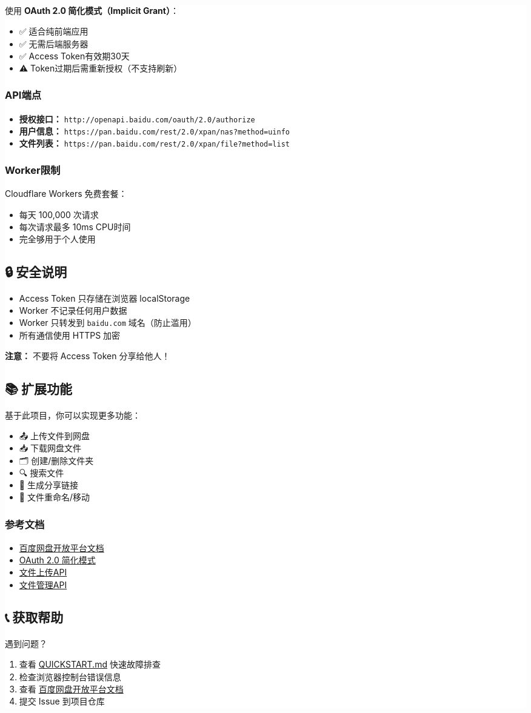 使用 **OAuth 2.0 简化模式（Implicit Grant）**：
- ✅ 适合纯前端应用
- ✅ 无需后端服务器
- ✅ Access Token有效期30天
- ⚠️ Token过期后需重新授权（不支持刷新）

### API端点

- **授权接口：** `http://openapi.baidu.com/oauth/2.0/authorize`
- **用户信息：** `https://pan.baidu.com/rest/2.0/xpan/nas?method=uinfo`
- **文件列表：** `https://pan.baidu.com/rest/2.0/xpan/file?method=list`

### Worker限制

Cloudflare Workers 免费套餐：
- 每天 100,000 次请求
- 每次请求最多 10ms CPU时间
- 完全够用于个人使用

## 🔒 安全说明

- Access Token 只存储在浏览器 localStorage
- Worker 不记录任何用户数据
- Worker 只转发到 `baidu.com` 域名（防止滥用）
- 所有通信使用 HTTPS 加密

**注意：** 不要将 Access Token 分享给他人！

## 📚 扩展功能

基于此项目，你可以实现更多功能：

- 📤 上传文件到网盘
- 📥 下载网盘文件  
- 🗂️ 创建/删除文件夹
- 🔍 搜索文件
- 🔗 生成分享链接
- 📝 文件重命名/移动

### 参考文档

- [百度网盘开放平台文档](https://pan.baidu.com/union/doc/)
- [OAuth 2.0 简化模式](https://pan.baidu.com/union/doc/nksg0saze)
- [文件上传API](https://pan.baidu.com/union/doc/nksg0sbak)
- [文件管理API](https://pan.baidu.com/union/doc/6ksg0s9i4)

## 📞 获取帮助

遇到问题？

1. 查看 [QUICKSTART.md](./QUICKSTART.md) 快速故障排查
2. 检查浏览器控制台错误信息
3. 查看 [百度网盘开放平台文档](https://pan.baidu.com/union/doc/)
4. 提交 Issue 到项目仓库
